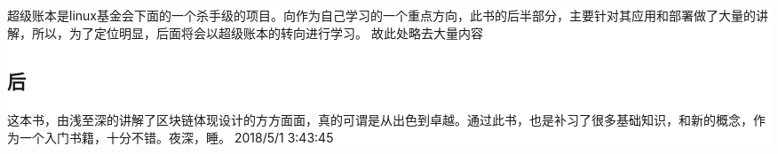 超级账本是linux基金会下面的一个杀手级的项目。向作为自己学习的一个重点方向，此书的后半部分，主要针对其应用和部署做了大量的讲解，所以，为了定位明显，后面将会以超级账本的转向进行学习。 故此处略去大量内容

[](https://www.diglp.xyz/2018/05/01/BC_Book_%E5%8C%BA%E5%9D%97%E9%93%BE%E5%8E%9F%E7%90%86%E8%AE%BE%E8%AE%A1%E4%B8%8E%E5%BA%94%E7%94%A8/#%E5%90%8E "后")后
-------------------------------------------------------------------------------------------------------------------------------------------------------

这本书，由浅至深的讲解了区块链体现设计的方方面面，真的可谓是从出色到卓越。通过此书，也是补习了很多基础知识，和新的概念，作为一个入门书籍，十分不错。夜深，睡。 2018/5/1 3:43:45